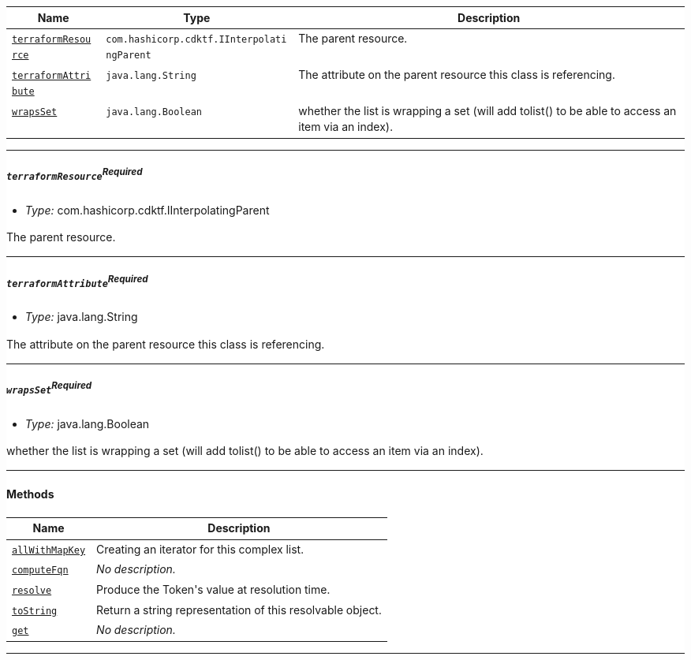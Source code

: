 | **Name** | **Type** | **Description** |
| --- | --- | --- |
| <code><a href="#@cdktf/provider-mongodbatlas.dataMongodbatlasEncryptionAtRestPrivateEndpoints.DataMongodbatlasEncryptionAtRestPrivateEndpointsResultsList.Initializer.parameter.terraformResource">terraformResource</a></code> | <code>com.hashicorp.cdktf.IInterpolatingParent</code> | The parent resource. |
| <code><a href="#@cdktf/provider-mongodbatlas.dataMongodbatlasEncryptionAtRestPrivateEndpoints.DataMongodbatlasEncryptionAtRestPrivateEndpointsResultsList.Initializer.parameter.terraformAttribute">terraformAttribute</a></code> | <code>java.lang.String</code> | The attribute on the parent resource this class is referencing. |
| <code><a href="#@cdktf/provider-mongodbatlas.dataMongodbatlasEncryptionAtRestPrivateEndpoints.DataMongodbatlasEncryptionAtRestPrivateEndpointsResultsList.Initializer.parameter.wrapsSet">wrapsSet</a></code> | <code>java.lang.Boolean</code> | whether the list is wrapping a set (will add tolist() to be able to access an item via an index). |

---

##### `terraformResource`<sup>Required</sup> <a name="terraformResource" id="@cdktf/provider-mongodbatlas.dataMongodbatlasEncryptionAtRestPrivateEndpoints.DataMongodbatlasEncryptionAtRestPrivateEndpointsResultsList.Initializer.parameter.terraformResource"></a>

- *Type:* com.hashicorp.cdktf.IInterpolatingParent

The parent resource.

---

##### `terraformAttribute`<sup>Required</sup> <a name="terraformAttribute" id="@cdktf/provider-mongodbatlas.dataMongodbatlasEncryptionAtRestPrivateEndpoints.DataMongodbatlasEncryptionAtRestPrivateEndpointsResultsList.Initializer.parameter.terraformAttribute"></a>

- *Type:* java.lang.String

The attribute on the parent resource this class is referencing.

---

##### `wrapsSet`<sup>Required</sup> <a name="wrapsSet" id="@cdktf/provider-mongodbatlas.dataMongodbatlasEncryptionAtRestPrivateEndpoints.DataMongodbatlasEncryptionAtRestPrivateEndpointsResultsList.Initializer.parameter.wrapsSet"></a>

- *Type:* java.lang.Boolean

whether the list is wrapping a set (will add tolist() to be able to access an item via an index).

---

#### Methods <a name="Methods" id="Methods"></a>

| **Name** | **Description** |
| --- | --- |
| <code><a href="#@cdktf/provider-mongodbatlas.dataMongodbatlasEncryptionAtRestPrivateEndpoints.DataMongodbatlasEncryptionAtRestPrivateEndpointsResultsList.allWithMapKey">allWithMapKey</a></code> | Creating an iterator for this complex list. |
| <code><a href="#@cdktf/provider-mongodbatlas.dataMongodbatlasEncryptionAtRestPrivateEndpoints.DataMongodbatlasEncryptionAtRestPrivateEndpointsResultsList.computeFqn">computeFqn</a></code> | *No description.* |
| <code><a href="#@cdktf/provider-mongodbatlas.dataMongodbatlasEncryptionAtRestPrivateEndpoints.DataMongodbatlasEncryptionAtRestPrivateEndpointsResultsList.resolve">resolve</a></code> | Produce the Token's value at resolution time. |
| <code><a href="#@cdktf/provider-mongodbatlas.dataMongodbatlasEncryptionAtRestPrivateEndpoints.DataMongodbatlasEncryptionAtRestPrivateEndpointsResultsList.toString">toString</a></code> | Return a string representation of this resolvable object. |
| <code><a href="#@cdktf/provider-mongodbatlas.dataMongodbatlasEncryptionAtRestPrivateEndpoints.DataMongodbatlasEncryptionAtRestPrivateEndpointsResultsList.get">get</a></code> | *No description.* |

---